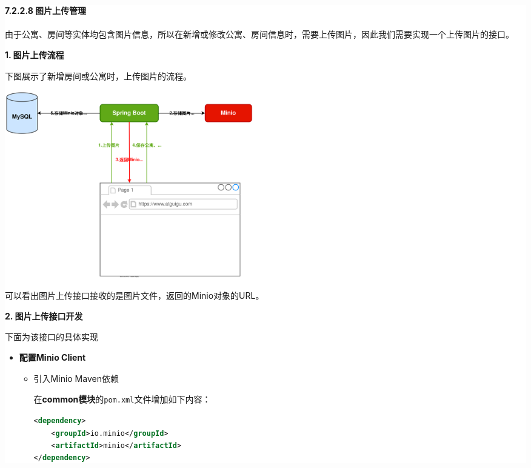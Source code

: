#### 7.2.2.8 图片上传管理

由于公寓、房间等实体均包含图片信息，所以在新增或修改公寓、房间信息时，需要上传图片，因此我们需要实现一个上传图片的接口。

**1. 图片上传流程**

下图展示了新增房间或公寓时，上传图片的流程。

<img src="images/图片存储方案.drawio.svg" style="zoom: 40%;" />

可以看出图片上传接口接收的是图片文件，返回的Minio对象的URL。

**2. 图片上传接口开发**

下面为该接口的具体实现

- **配置Minio Client**

  - 引入Minio Maven依赖

    在**common模块**的`pom.xml`文件增加如下内容：

    ```xml
    <dependency>
        <groupId>io.minio</groupId>
        <artifactId>minio</artifactId>
    </dependency>
    ```
